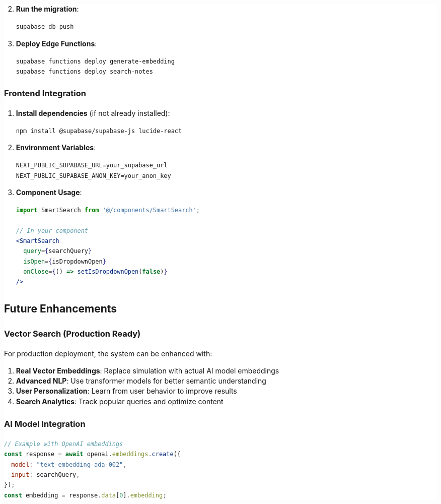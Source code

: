 2. **Run the migration**:
   ```bash
   supabase db push
   ```

3. **Deploy Edge Functions**:
   ```bash
   supabase functions deploy generate-embedding
   supabase functions deploy search-notes
   ```

### Frontend Integration

1. **Install dependencies** (if not already installed):
   ```bash
   npm install @supabase/supabase-js lucide-react
   ```

2. **Environment Variables**:
   ```env
   NEXT_PUBLIC_SUPABASE_URL=your_supabase_url
   NEXT_PUBLIC_SUPABASE_ANON_KEY=your_anon_key
   ```

3. **Component Usage**:
   ```jsx
   import SmartSearch from '@/components/SmartSearch';
   
   // In your component
   <SmartSearch 
     query={searchQuery}
     isOpen={isDropdownOpen}
     onClose={() => setIsDropdownOpen(false)}
   />
   ```

## Future Enhancements

### Vector Search (Production Ready)
For production deployment, the system can be enhanced with:

1. **Real Vector Embeddings**: Replace simulation with actual AI model embeddings
2. **Advanced NLP**: Use transformer models for better semantic understanding
3. **User Personalization**: Learn from user behavior to improve results
4. **Search Analytics**: Track popular queries and optimize content

### AI Model Integration
```javascript
// Example with OpenAI embeddings
const response = await openai.embeddings.create({
  model: "text-embedding-ada-002",
  input: searchQuery,
});
const embedding = response.data[0].embedding;
```
